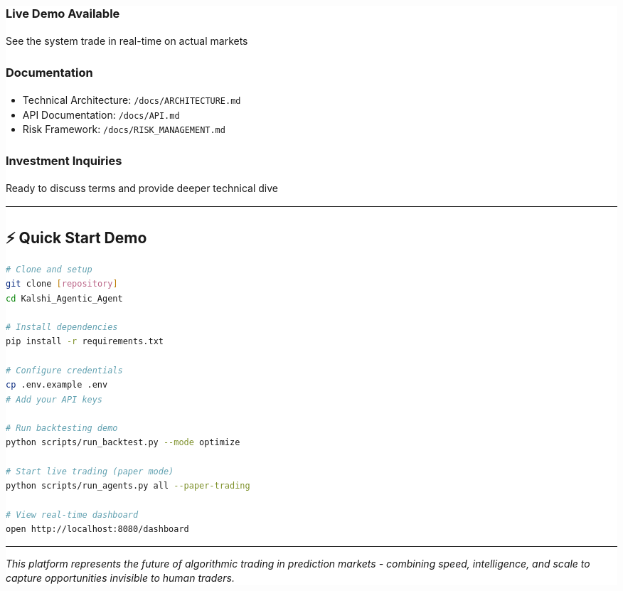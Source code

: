 ### Live Demo Available
See the system trade in real-time on actual markets

### Documentation
- Technical Architecture: `/docs/ARCHITECTURE.md`
- API Documentation: `/docs/API.md`
- Risk Framework: `/docs/RISK_MANAGEMENT.md`

### Investment Inquiries
Ready to discuss terms and provide deeper technical dive

---

## ⚡ Quick Start Demo

```bash
# Clone and setup
git clone [repository]
cd Kalshi_Agentic_Agent

# Install dependencies
pip install -r requirements.txt

# Configure credentials
cp .env.example .env
# Add your API keys

# Run backtesting demo
python scripts/run_backtest.py --mode optimize

# Start live trading (paper mode)
python scripts/run_agents.py all --paper-trading

# View real-time dashboard
open http://localhost:8080/dashboard
```

---

*This platform represents the future of algorithmic trading in prediction markets - combining speed, intelligence, and scale to capture opportunities invisible to human traders.*